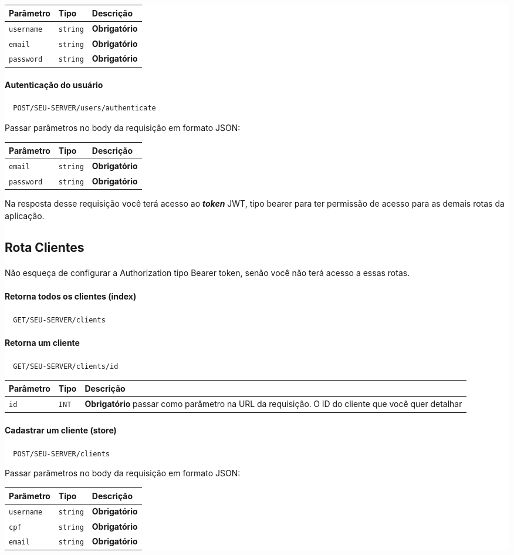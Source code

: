 | Parâmetro   | Tipo       | Descrição                           |
| :---------- | :--------- | :---------------------------------- |
| `username` | `string` | **Obrigatório** |
| `email` | `string` | **Obrigatório** |
| `password` | `string` | **Obrigatório** |

#### Autenticação do usuário
```http
  POST/SEU-SERVER/users/authenticate
```
Passar parâmetros no body da requisição em formato JSON:

| Parâmetro   | Tipo       | Descrição                           |
| :---------- | :--------- | :---------------------------------- |
| `email` | `string` | **Obrigatório** |
| `password` | `string` | **Obrigatório** |

Na resposta desse requisição você terá acesso ao ***token*** JWT, tipo bearer para ter permissão de acesso para as demais rotas da aplicação.

## Rota Clientes
Não esqueça de configurar a Authorization tipo Bearer token, senão você não terá acesso a essas rotas.

#### Retorna todos os clientes (index)

```http
  GET/SEU-SERVER/clients
```

#### Retorna um cliente

```http
  GET/SEU-SERVER/clients/id
```

| Parâmetro   | Tipo       | Descrição                                   |
| :---------- | :--------- | :------------------------------------------ |
| `id`      | `INT` | **Obrigatório** passar como parâmetro na URL da requisição. O ID do cliente que você quer detalhar|

#### Cadastrar um cliente (store)

```http
  POST/SEU-SERVER/clients
```
Passar parâmetros no body da requisição em formato JSON:

| Parâmetro   | Tipo       | Descrição                           |
| :---------- | :--------- | :---------------------------------- |
| `username` | `string` | **Obrigatório** |
| `cpf` | `string` | **Obrigatório** |
| `email` | `string` | **Obrigatório** |
